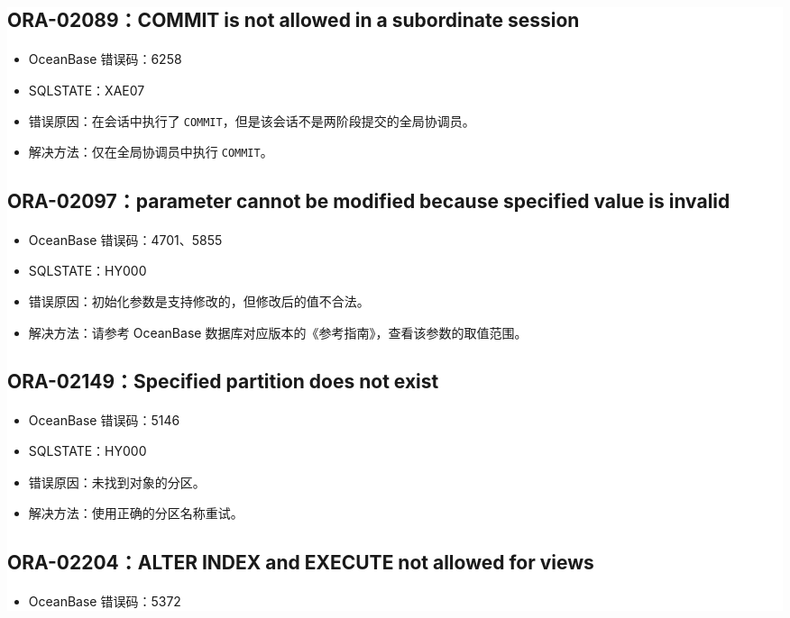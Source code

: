 



ORA-02089：COMMIT is not allowed in a subordinate session 
-----------------------------------------------------------------------------

* OceanBase 错误码：6258

  

* SQLSTATE：XAE07

  

* 错误原因：在会话中执行了 `COMMIT`，但是该会话不是两阶段提交的全局协调员。

  

* 解决方法：仅在全局协调员中执行 `COMMIT`。

  




ORA-02097：parameter cannot be modified because specified value is invalid 
----------------------------------------------------------------------------------------------

* OceanBase 错误码：4701、5855

  

* SQLSTATE：HY000

  

* 错误原因：初始化参数是支持修改的，但修改后的值不合法。

  

* 解决方法：请参考 OceanBase 数据库对应版本的《参考指南》，查看该参数的取值范围。

  




ORA-02149：Specified partition does not exist 
-----------------------------------------------------------------

* OceanBase 错误码：5146

  

* SQLSTATE：HY000

  

* 错误原因：未找到对象的分区。

  

* 解决方法：使用正确的分区名称重试。

  




ORA-02204：ALTER INDEX and EXECUTE not allowed for views 
----------------------------------------------------------------------------

* OceanBase 错误码：5372
